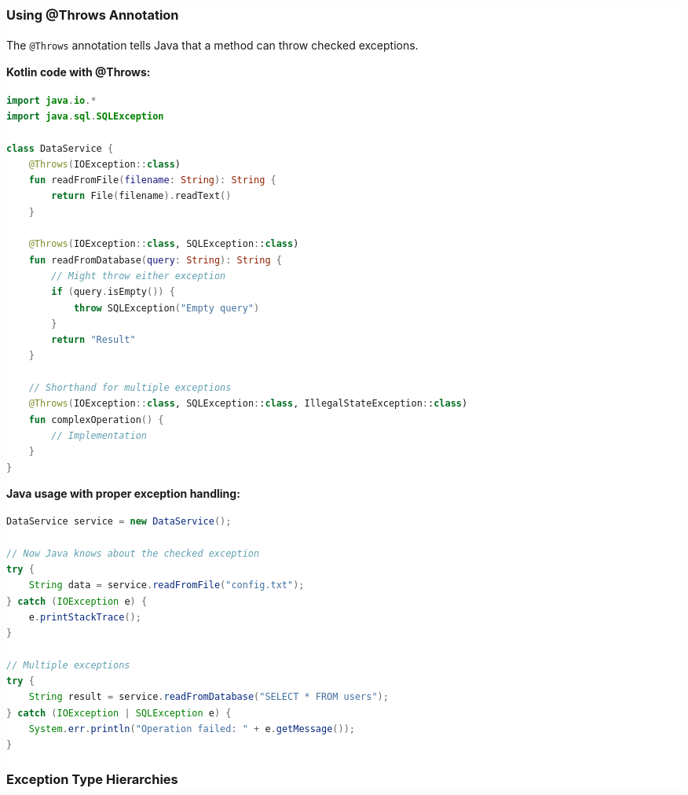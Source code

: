 ### Using @Throws Annotation

The `@Throws` annotation tells Java that a method can throw checked exceptions.

**Kotlin code with @Throws:**
```kotlin
import java.io.*
import java.sql.SQLException

class DataService {
    @Throws(IOException::class)
    fun readFromFile(filename: String): String {
        return File(filename).readText()
    }
    
    @Throws(IOException::class, SQLException::class)
    fun readFromDatabase(query: String): String {
        // Might throw either exception
        if (query.isEmpty()) {
            throw SQLException("Empty query")
        }
        return "Result"
    }
    
    // Shorthand for multiple exceptions
    @Throws(IOException::class, SQLException::class, IllegalStateException::class)
    fun complexOperation() {
        // Implementation
    }
}
```

**Java usage with proper exception handling:**
```java
DataService service = new DataService();

// Now Java knows about the checked exception
try {
    String data = service.readFromFile("config.txt");
} catch (IOException e) {
    e.printStackTrace();
}

// Multiple exceptions
try {
    String result = service.readFromDatabase("SELECT * FROM users");
} catch (IOException | SQLException e) {
    System.err.println("Operation failed: " + e.getMessage());
}
```

### Exception Type Hierarchies
